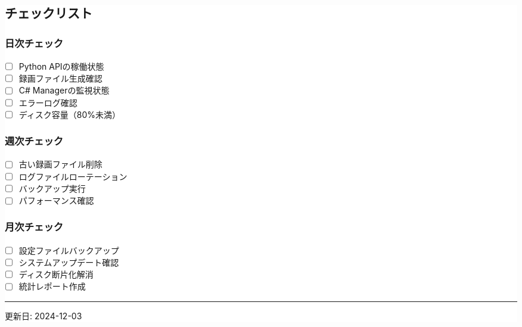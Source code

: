 
## チェックリスト

### 日次チェック
- [ ] Python APIの稼働状態
- [ ] 録画ファイル生成確認
- [ ] C# Managerの監視状態
- [ ] エラーログ確認
- [ ] ディスク容量（80%未満）

### 週次チェック
- [ ] 古い録画ファイル削除
- [ ] ログファイルローテーション
- [ ] バックアップ実行
- [ ] パフォーマンス確認

### 月次チェック
- [ ] 設定ファイルバックアップ
- [ ] システムアップデート確認
- [ ] ディスク断片化解消
- [ ] 統計レポート作成

---
更新日: 2024-12-03